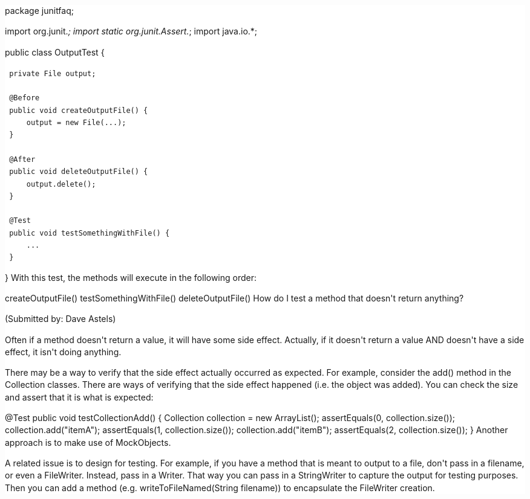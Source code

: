 package junitfaq;

import org.junit._;
import static org.junit.Assert._;
import java.io.\*;

public class OutputTest {

     private File output;

     @Before
     public void createOutputFile() {
         output = new File(...);
     }

     @After
     public void deleteOutputFile() {
         output.delete();
     }

     @Test
     public void testSomethingWithFile() {
         ...
     }

}
With this test, the methods will execute in the following order:

createOutputFile()
testSomethingWithFile()
deleteOutputFile()
How do I test a method that doesn't return anything?

(Submitted by: Dave Astels)

Often if a method doesn't return a value, it will have some side effect. Actually, if it doesn't return a value AND doesn't have a side effect, it isn't doing anything.

There may be a way to verify that the side effect actually occurred as expected. For example, consider the add() method in the Collection classes. There are ways of verifying that the side effect happened (i.e. the object was added). You can check the size and assert that it is what is expected:

@Test
public void testCollectionAdd() {
Collection collection = new ArrayList();
assertEquals(0, collection.size());
collection.add("itemA");
assertEquals(1, collection.size());
collection.add("itemB");
assertEquals(2, collection.size());
}
Another approach is to make use of MockObjects.

A related issue is to design for testing. For example, if you have a method that is meant to output to a file, don't pass in a filename, or even a FileWriter. Instead, pass in a Writer. That way you can pass in a StringWriter to capture the output for testing purposes. Then you can add a method (e.g. writeToFileNamed(String filename)) to encapsulate the FileWriter creation.

